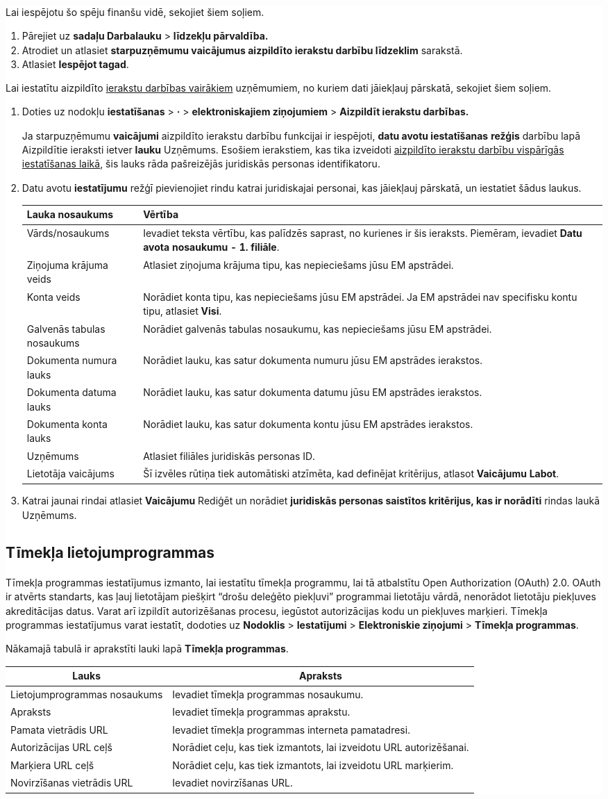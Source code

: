 Lai iespējotu šo spēju finanšu vidē, sekojiet šiem soļiem. 

1. Pārejiet uz **sadaļu Darbalauku** \> **līdzekļu pārvaldība.**
2. Atrodiet un atlasiet **starpuzņēmumu vaicājumus aizpildīto ierakstu darbību līdzeklim** sarakstā.
3. Atlasiet **Iespējot tagad**. 

Lai iestatītu aizpildīto [ierakstu darbības vairākiem](#populate) uzņēmumiem, no kuriem dati jāiekļauj pārskatā, sekojiet šiem soļiem.

1. Doties uz nodokļu **iestatīšanas** \> **·** \> **elektroniskajiem ziņojumiem** \> **Aizpildīt ierakstu darbības.**

    Ja starpuzņēmumu **vaicājumi** aizpildīto ierakstu darbību funkcijai ir iespējoti, **datu avotu iestatīšanas** **režģis** darbību lapā Aizpildītie ieraksti ietver **lauku** Uzņēmums. Esošiem ierakstiem, kas tika izveidoti [aizpildīto ierakstu darbību vispārīgās iestatīšanas laikā](#populate), šis lauks rāda pašreizējās juridiskās personas identifikatoru.

2. Datu avotu **iestatījumu** režģī pievienojiet rindu katrai juridiskajai personai, kas jāiekļauj pārskatā, un iestatiet šādus laukus.

    | Lauka nosaukums             | Vērtība |
    |------------------------|-------|
    | Vārds/nosaukums                   | Ievadiet teksta vērtību, kas palīdzēs saprast, no kurienes ir šis ieraksts. Piemēram, ievadiet **Datu avota nosaukumu - 1. filiāle**. |
    | Ziņojuma krājuma veids      | Atlasiet ziņojuma krājuma tipu, kas nepieciešams jūsu EM apstrādei. |
    | Konta veids           | Norādiet konta tipu, kas nepieciešams jūsu EM apstrādei. Ja EM apstrādei nav specifisku kontu tipu, atlasiet **Visi**. |
    | Galvenās tabulas nosaukums      | Norādiet galvenās tabulas nosaukumu, kas nepieciešams jūsu EM apstrādei. |
    | Dokumenta numura lauks  | Norādiet lauku, kas satur dokumenta numuru jūsu EM apstrādes ierakstos. |
    | Dokumenta datuma lauks    | Norādiet lauku, kas satur dokumenta datumu jūsu EM apstrādes ierakstos. |
    | Dokumenta konta lauks | Norādiet lauku, kas satur dokumenta kontu jūsu EM apstrādes ierakstos. |
    | Uzņēmums                | Atlasiet filiāles juridiskās personas ID. |
    | Lietotāja vaicājums             | Šī izvēles rūtiņa tiek automātiski atzīmēta, kad definējat kritērijus, atlasot **Vaicājumu Labot**. |

3. Katrai jaunai rindai atlasiet **Vaicājumu** Rediģēt un norādiet **juridiskās personas saistītos kritērijus, kas ir norādīti** rindas laukā Uzņēmums.

## <a name="web-applications"></a><a id="applications"></a>Tīmekļa lietojumprogrammas

Tīmekļa programmas iestatījumus izmanto, lai iestatītu tīmekļa programmu, lai tā atbalstītu Open Authorization (OAuth) 2.0. OAuth ir atvērts standarts, kas ļauj lietotājam piešķirt “drošu deleģēto piekļuvi” programmai lietotāju vārdā, nenorādot lietotāju piekļuves akreditācijas datus. Varat arī izpildīt autorizēšanas procesu, iegūstot autorizācijas kodu un piekļuves marķieri. Tīmekļa programmas iestatījumus varat iestatīt, dodoties uz **Nodoklis** \> **Iestatījumi** \> **Elektroniskie ziņojumi** \> **Tīmekļa programmas**.

Nākamajā tabulā ir aprakstīti lauki lapā **Tīmekļa programmas**.

| Lauks                        | Apraksts |
|------------------------------|-------------|
| Lietojumprogrammas nosaukums             | Ievadiet tīmekļa programmas nosaukumu. |
| Apraksts                  | Ievadiet tīmekļa programmas aprakstu. |
| Pamata vietrādis URL                     | Ievadiet tīmekļa programmas interneta pamatadresi. |
| Autorizācijas URL ceļš       | Norādiet ceļu, kas tiek izmantots, lai izveidotu URL autorizēšanai. |
| Marķiera URL ceļš               | Norādiet ceļu, kas tiek izmantots, lai izveidotu URL marķierim. |
| Novirzīšanas vietrādis URL                 | Ievadiet novirzīšanas URL. |